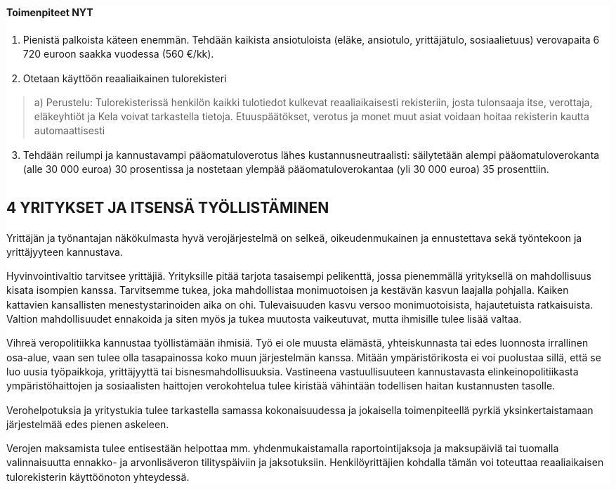 
#### Toimenpiteet NYT


1) Pienistä palkoista käteen enemmän. Tehdään kaikista ansiotuloista (eläke,
ansiotulo, yrittäjätulo, sosiaalietuus) verovapaita 6 720 euroon saakka vuodessa
(560 €/kk).


2) Otetaan käyttöön reaaliaikainen tulorekisteri



> a) Perustelu: Tulorekisterissä henkilön kaikki tulotiedot kulkevat
> reaaliaikaisesti rekisteriin, josta tulonsaaja itse, verottaja, eläkeyhtiöt ja
> Kela voivat tarkastella tietoja. Etuuspäätökset, verotus ja monet muut asiat
> voidaan hoitaa rekisterin kautta automaattisesti
> 
> 


3) Tehdään reilumpi ja kannustavampi pääomatuloverotus lähes
kustannusneutraalisti: säilytetään alempi pääomatuloverokanta (alle 30 000
euroa) 30 prosentissa ja nostetaan ylempää pääomatuloverokantaa (yli 30 000
euroa) 35 prosenttiin.


## 4 YRITYKSET JA ITSENSÄ TYÖLLISTÄMINEN


Yrittäjän ja työnantajan näkökulmasta hyvä verojärjestelmä on selkeä,
oikeudenmukainen ja ennustettava sekä työntekoon ja yrittäjyyteen kannustava.


Hyvinvointivaltio tarvitsee yrittäjiä. Yrityksille pitää tarjota tasaisempi
pelikenttä, jossa pienemmällä yrityksellä on mahdollisuus kisata isompien
kanssa. Tarvitsemme tukea, joka mahdollistaa monimuotoisen ja kestävän kasvun
laajalla pohjalla. Kaiken kattavien kansallisten menestystarinoiden aika on ohi.
Tulevaisuuden kasvu versoo monimuotoisista, hajautetuista ratkaisuista. Valtion
mahdollisuudet ennakoida ja siten myös ja tukea muutosta vaikeutuvat, mutta
ihmisille tulee lisää valtaa.


Vihreä veropolitiikka kannustaa työllistämään ihmisiä. Työ ei ole muusta
elämästä, yhteiskunnasta tai edes luonnosta irrallinen osa-alue, vaan sen tulee
olla tasapainossa koko muun järjestelmän kanssa. Mitään ympäristörikosta ei voi
puolustaa sillä, että se luo uusia työpaikkoja, yrittäjyyttä tai
bisnesmahdollisuuksia. Vastineena vastuullisuuteen kannustavasta
elinkeinopolitiikasta ympäristöhaittojen ja sosiaalisten haittojen verokohtelua
tulee kiristää vähintään todellisen haitan kustannusten tasolle.


Verohelpotuksia ja yritystukia tulee tarkastella samassa kokonaisuudessa ja
jokaisella toimenpiteellä pyrkiä yksinkertaistamaan järjestelmää edes pienen
askeleen.


Verojen maksamista tulee entisestään helpottaa mm. yhdenmukaistamalla
raportointijaksoja ja maksupäiviä tai tuomalla valinnaisuutta ennakko- ja
arvonlisäveron tilityspäiviin ja jaksotuksiin. Henkilöyrittäjien kohdalla tämän
voi toteuttaa reaaliaikaisen tulorekisterin käyttöönoton yhteydessä.
